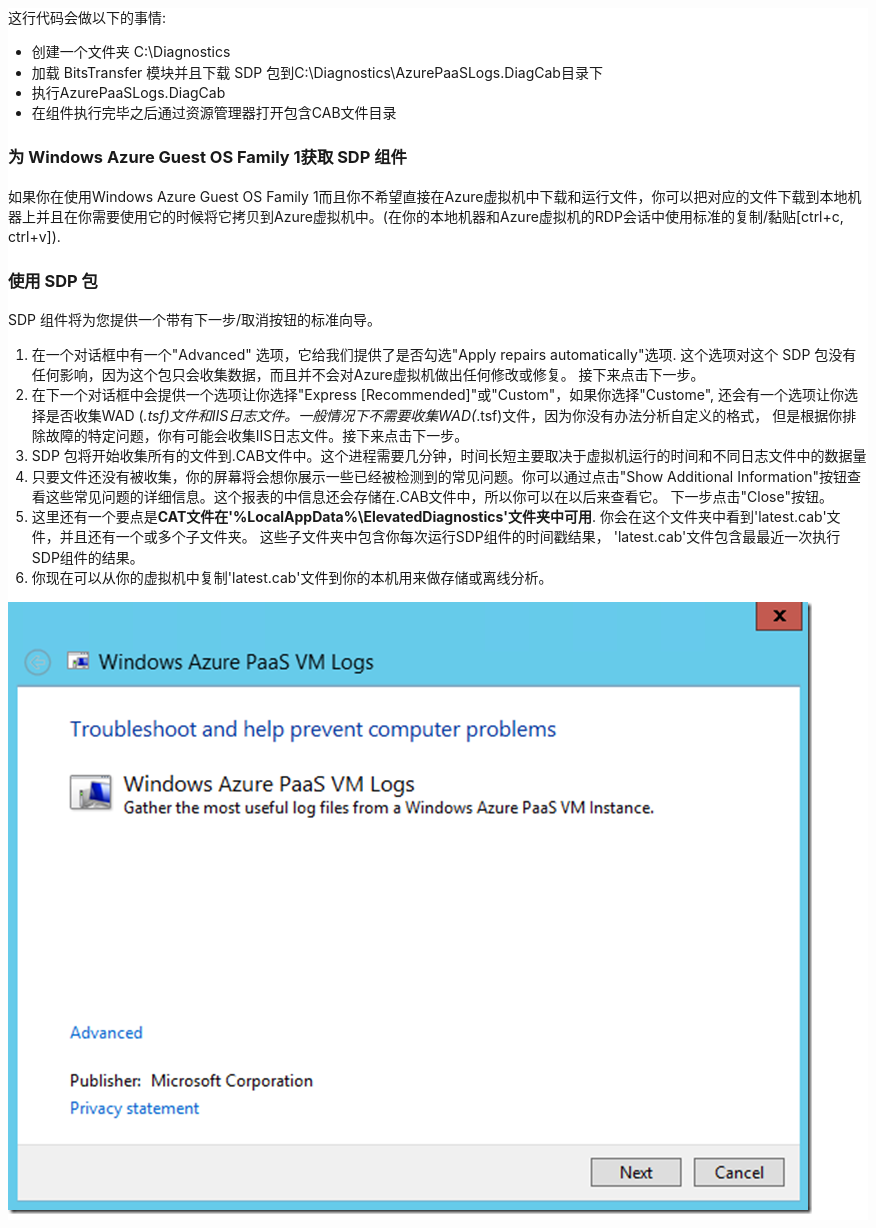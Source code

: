
这行代码会做以下的事情:

* 创建一个文件夹 C:\Diagnostics
* 加载 BitsTransfer 模块并且下载 SDP 包到C:\Diagnostics\AzurePaaSLogs.DiagCab目录下
* 执行AzurePaaSLogs.DiagCab
* 在组件执行完毕之后通过资源管理器打开包含CAB文件目录

### 为 Windows Azure Guest OS Family 1获取 SDP 组件

如果你在使用Windows Azure Guest OS Family 1而且你不希望直接在Azure虚拟机中下载和运行文件，你可以把对应的文件下载到本地机器上并且在你需要使用它的时候将它拷贝到Azure虚拟机中。(在你的本地机器和Azure虚拟机的RDP会话中使用标准的复制/黏贴[ctrl+c, ctrl+v]).

### 使用 SDP 包

SDP 组件将为您提供一个带有下一步/取消按钮的标准向导。

1. 在一个对话框中有一个"Advanced" 选项，它给我们提供了是否勾选"Apply repairs automatically"选项. 这个选项对这个 SDP 包没有任何影响，因为这个包只会收集数据，而且并不会对Azure虚拟机做出任何修改或修复。 接下来点击下一步。
2. 在下一个对话框中会提供一个选项让你选择"Express [Recommended]"或"Custom"，如果你选择"Custome", 还会有一个选项让你选择是否收集WAD (*.tsf)文件和IIS日志文件。一般情况下不需要收集WAD(*.tsf)文件，因为你没有办法分析自定义的格式， 但是根据你排除故障的特定问题，你有可能会收集IIS日志文件。接下来点击下一步。
3. SDP 包将开始收集所有的文件到.CAB文件中。这个进程需要几分钟，时间长短主要取决于虚拟机运行的时间和不同日志文件中的数据量
3. 只要文件还没有被收集，你的屏幕将会想你展示一些已经被检测到的常见问题。你可以通过点击"Show Additional Information"按钮查看这些常见问题的详细信息。这个报表的中信息还会存储在.CAB文件中，所以你可以在以后来查看它。 下一步点击"Close"按钮。
5. 这里还有一个要点是**CAT文件在'%LocalAppData%\ElevatedDiagnostics'文件夹中可用**. 你会在这个文件夹中看到'latest.cab'文件，并且还有一个或多个子文件夹。 这些子文件夹中包含你每次运行SDP组件的时间戳结果， 'latest.cab'文件包含最最近一次执行SDP组件的结果。
6. 你现在可以从你的虚拟机中复制'latest.cab'文件到你的本机用来做存储或离线分析。

![Windows Azure PaaS VM logs](media/aog-cloud-services-compute-diagnostics-data/windows_azure_paas_vm_logs_1.png "Windows Azure PaaS VM logs")
